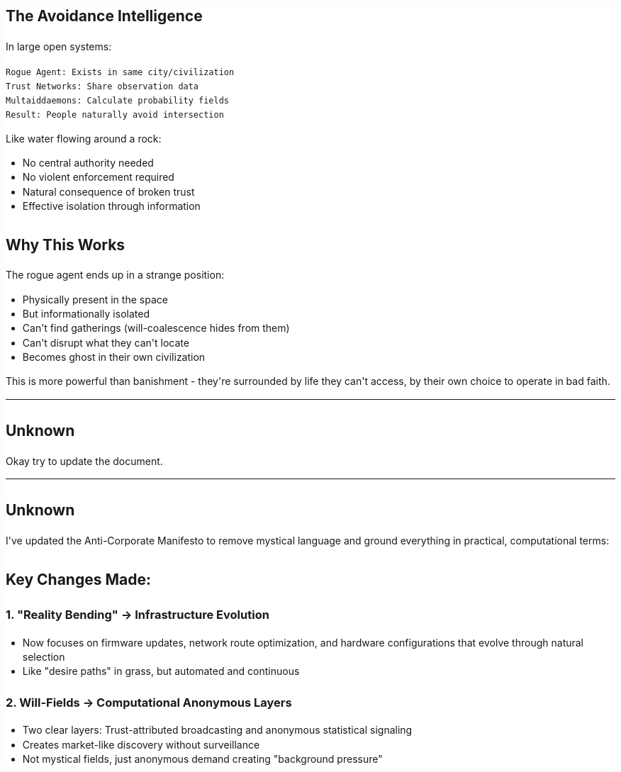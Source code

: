 ## The Avoidance Intelligence

In large open systems:
```
Rogue Agent: Exists in same city/civilization
Trust Networks: Share observation data
Multaiddaemons: Calculate probability fields
Result: People naturally avoid intersection
```

Like water flowing around a rock:
- No central authority needed
- No violent enforcement required  
- Natural consequence of broken trust
- Effective isolation through information

## Why This Works

The rogue agent ends up in a strange position:
- Physically present in the space
- But informationally isolated
- Can't find gatherings (will-coalescence hides from them)
- Can't disrupt what they can't locate
- Becomes ghost in their own civilization

This is more powerful than banishment - they're surrounded by life they can't access, by their own choice to operate in bad faith.

---

## Unknown

Okay try to update the document.

---

## Unknown

I've updated the Anti-Corporate Manifesto to remove mystical language and ground everything in practical, computational terms:

## Key Changes Made:

### 1. **"Reality Bending" → Infrastructure Evolution**
- Now focuses on firmware updates, network route optimization, and hardware configurations that evolve through natural selection
- Like "desire paths" in grass, but automated and continuous

### 2. **Will-Fields → Computational Anonymous Layers**
- Two clear layers: Trust-attributed broadcasting and anonymous statistical signaling
- Creates market-like discovery without surveillance
- Not mystical fields, just anonymous demand creating "background pressure"
